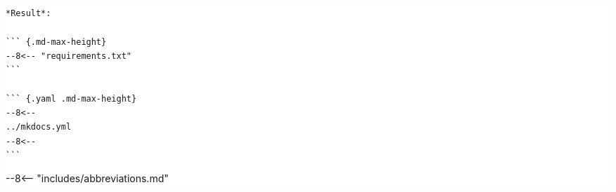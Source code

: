     *Result*:
    
    ``` {.md-max-height}
    --8<-- "requirements.txt"
    ```
    
    ``` {.yaml .md-max-height}
    --8<--
    ../mkdocs.yml
    --8<--
    ```

--8<-- "includes/abbreviations.md"
